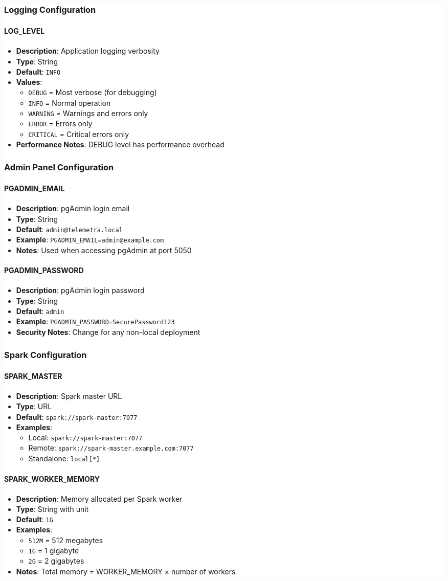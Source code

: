 ### Logging Configuration

#### LOG_LEVEL
- **Description**: Application logging verbosity
- **Type**: String
- **Default**: `INFO`
- **Values**:
  - `DEBUG` = Most verbose (for debugging)
  - `INFO` = Normal operation
  - `WARNING` = Warnings and errors only
  - `ERROR` = Errors only
  - `CRITICAL` = Critical errors only
- **Performance Notes**: DEBUG level has performance overhead

### Admin Panel Configuration

#### PGADMIN_EMAIL
- **Description**: pgAdmin login email
- **Type**: String
- **Default**: `admin@telemetra.local`
- **Example**: `PGADMIN_EMAIL=admin@example.com`
- **Notes**: Used when accessing pgAdmin at port 5050

#### PGADMIN_PASSWORD
- **Description**: pgAdmin login password
- **Type**: String
- **Default**: `admin`
- **Example**: `PGADMIN_PASSWORD=SecurePassword123`
- **Security Notes**: Change for any non-local deployment

### Spark Configuration

#### SPARK_MASTER
- **Description**: Spark master URL
- **Type**: URL
- **Default**: `spark://spark-master:7077`
- **Examples**:
  - Local: `spark://spark-master:7077`
  - Remote: `spark://spark-master.example.com:7077`
  - Standalone: `local[*]`

#### SPARK_WORKER_MEMORY
- **Description**: Memory allocated per Spark worker
- **Type**: String with unit
- **Default**: `1G`
- **Examples**:
  - `512M` = 512 megabytes
  - `1G` = 1 gigabyte
  - `2G` = 2 gigabytes
- **Notes**: Total memory = WORKER_MEMORY × number of workers
